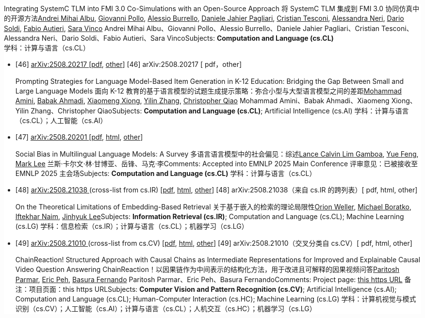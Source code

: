   Integrating SystemC TLM into FMI 3.0 Co-Simulations with an Open-Source Approach 将 SystemC TLM 集成到 FMI 3.0 协同仿真中的开源方法[Andrei Mihai Albu](https://arxiv.org/search/cs?searchtype=author&query=Albu,+A+M), [Giovanni Pollo](https://arxiv.org/search/cs?searchtype=author&query=Pollo,+G), [Alessio Burrello](https://arxiv.org/search/cs?searchtype=author&query=Burrello,+A), [Daniele Jahier Pagliari](https://arxiv.org/search/cs?searchtype=author&query=Pagliari,+D+J), [Cristian Tesconi](https://arxiv.org/search/cs?searchtype=author&query=Tesconi,+C), [Alessandra Neri](https://arxiv.org/search/cs?searchtype=author&query=Neri,+A), [Dario Soldi](https://arxiv.org/search/cs?searchtype=author&query=Soldi,+D), [Fabio Autieri](https://arxiv.org/search/cs?searchtype=author&query=Autieri,+F), [Sara Vinco](https://arxiv.org/search/cs?searchtype=author&query=Vinco,+S) Andrei Mihai Albu、Giovanni Pollo、Alessio Burrello、Daniele Jahier Pagliari、Cristian Tesconi、Alessandra Neri、Dario Soldi、Fabio Autieri、Sara VincoSubjects: **Computation and Language (cs.CL)** 学科：计算与语言（cs.CL）

- [46] [arXiv:2508.20217 ](https://arxiv.org/abs/2508.20217)[[pdf](https://arxiv.org/pdf/2508.20217), [other](https://arxiv.org/format/2508.20217)] [46] arXiv:2508.20217 [ pdf，other]

  Prompting Strategies for Language Model-Based Item Generation in K-12 Education: Bridging the Gap Between Small and Large Language Models 面向 K-12 教育的基于语言模型的试题生成提示策略：弥合小型与大型语言模型之间的差距[Mohammad Amini](https://arxiv.org/search/cs?searchtype=author&query=Amini,+M), [Babak Ahmadi](https://arxiv.org/search/cs?searchtype=author&query=Ahmadi,+B), [Xiaomeng Xiong](https://arxiv.org/search/cs?searchtype=author&query=Xiong,+X), [Yilin Zhang](https://arxiv.org/search/cs?searchtype=author&query=Zhang,+Y), [Christopher Qiao](https://arxiv.org/search/cs?searchtype=author&query=Qiao,+C) Mohammad Amini、Babak Ahmadi、Xiaomeng Xiong、Yilin Zhang、Christopher QiaoSubjects: **Computation and Language (cs.CL)**; Artificial Intelligence (cs.AI) 学科：计算与语言（cs.CL）；人工智能（cs.AI）

- [47] [arXiv:2508.20201 ](https://arxiv.org/abs/2508.20201)[[pdf](https://arxiv.org/pdf/2508.20201), [html](https://arxiv.org/html/2508.20201v1), [other](https://arxiv.org/format/2508.20201)]

  Social Bias in Multilingual Language Models: A Survey 多语言语言模型中的社会偏见：综述[Lance Calvin Lim Gamboa](https://arxiv.org/search/cs?searchtype=author&query=Gamboa,+L+C+L), [Yue Feng](https://arxiv.org/search/cs?searchtype=author&query=Feng,+Y), [Mark Lee](https://arxiv.org/search/cs?searchtype=author&query=Lee,+M) 兰斯·卡尔文·林·甘博亚、岳锋、马克·李Comments: Accepted into EMNLP 2025 Main Conference 评审意见：已被接收至 EMNLP 2025 主会场Subjects: **Computation and Language (cs.CL)** 学科：计算与语言（cs.CL）

- [48] [arXiv:2508.21038 ](https://arxiv.org/abs/2508.21038)(cross-list from cs.IR) [[pdf](https://arxiv.org/pdf/2508.21038), [html](https://arxiv.org/html/2508.21038v1), [other](https://arxiv.org/format/2508.21038)] [48] arXiv:2508.21038（来自 cs.IR 的跨列表）[ pdf, html, other]

  On the Theoretical Limitations of Embedding-Based Retrieval 关于基于嵌入的检索的理论局限性[Orion Weller](https://arxiv.org/search/cs?searchtype=author&query=Weller,+O), [Michael Boratko](https://arxiv.org/search/cs?searchtype=author&query=Boratko,+M), [Iftekhar Naim](https://arxiv.org/search/cs?searchtype=author&query=Naim,+I), [Jinhyuk Lee](https://arxiv.org/search/cs?searchtype=author&query=Lee,+J)Subjects: **Information Retrieval (cs.IR)**; Computation and Language (cs.CL); Machine Learning (cs.LG) 学科：信息检索（cs.IR）；计算与语言（cs.CL）；机器学习（cs.LG）

- [49] [arXiv:2508.21010 ](https://arxiv.org/abs/2508.21010)(cross-list from cs.CV) [[pdf](https://arxiv.org/pdf/2508.21010), [html](https://arxiv.org/html/2508.21010v1), [other](https://arxiv.org/format/2508.21010)] [49] arXiv:2508.21010（交叉分类自 cs.CV）[ pdf, html, other]

  ChainReaction! Structured Approach with Causal Chains as Intermediate Representations for Improved and Explainable Causal Video Question Answering ChainReaction！以因果链作为中间表示的结构化方法，用于改进且可解释的因果视频问答[Paritosh Parmar](https://arxiv.org/search/cs?searchtype=author&query=Parmar,+P), [Eric Peh](https://arxiv.org/search/cs?searchtype=author&query=Peh,+E), [Basura Fernando](https://arxiv.org/search/cs?searchtype=author&query=Fernando,+B) Paritosh Parmar、Eric Peh、Basura FernandoComments: Project page: [this https URL](https://paritoshparmar.github.io/chainreaction/) 备注：项目页面：this https URLSubjects: **Computer Vision and Pattern Recognition (cs.CV)**; Artificial Intelligence (cs.AI); Computation and Language (cs.CL); Human-Computer Interaction (cs.HC); Machine Learning (cs.LG) 学科：计算机视觉与模式识别（cs.CV）；人工智能（cs.AI）；计算与语言（cs.CL）；人机交互（cs.HC）；机器学习（cs.LG）
